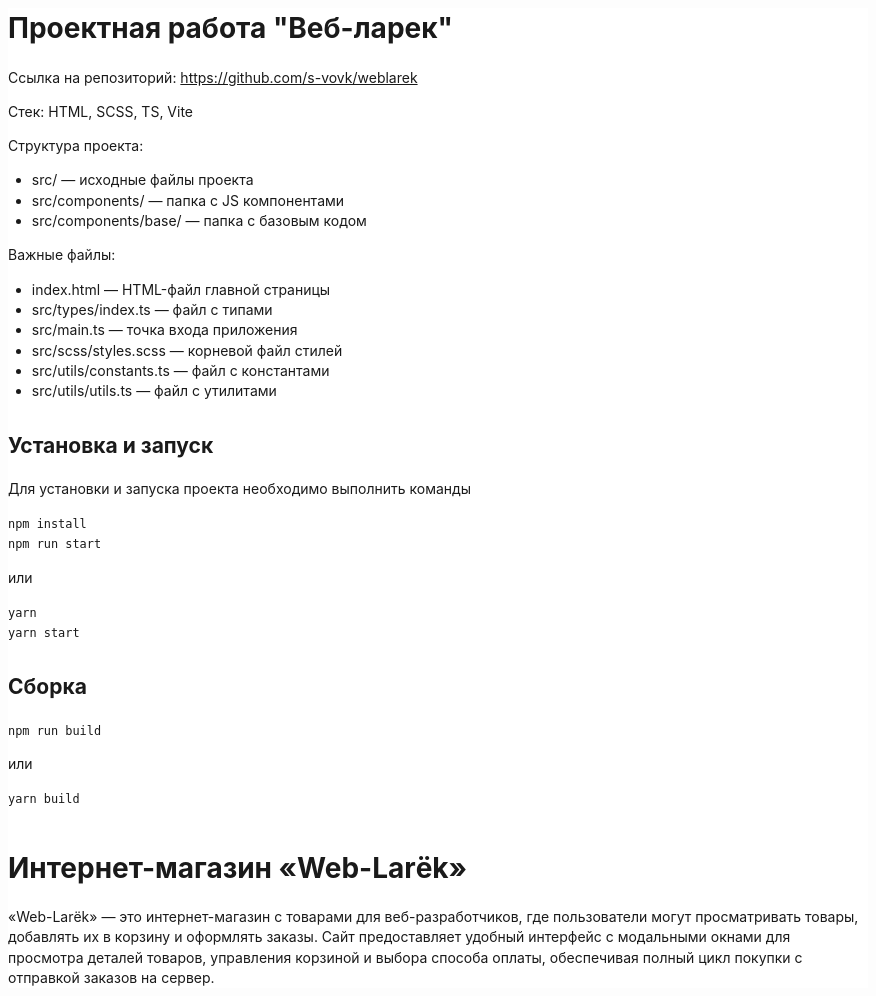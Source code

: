 # Проектная работа "Веб-ларек"

Ссылка на репозиторий: https://github.com/s-vovk/weblarek

Стек: HTML, SCSS, TS, Vite

Структура проекта:

- src/ — исходные файлы проекта
- src/components/ — папка с JS компонентами
- src/components/base/ — папка с базовым кодом

Важные файлы:

- index.html — HTML-файл главной страницы
- src/types/index.ts — файл с типами
- src/main.ts — точка входа приложения
- src/scss/styles.scss — корневой файл стилей
- src/utils/constants.ts — файл с константами
- src/utils/utils.ts — файл с утилитами

## Установка и запуск

Для установки и запуска проекта необходимо выполнить команды

```
npm install
npm run start
```

или

```
yarn
yarn start
```

## Сборка

```
npm run build
```

или

```
yarn build
```

# Интернет-магазин «Web-Larёk»

«Web-Larёk» — это интернет-магазин с товарами для веб-разработчиков, где пользователи могут просматривать товары, добавлять их в корзину и оформлять заказы. Сайт предоставляет удобный интерфейс с модальными окнами для просмотра деталей товаров, управления корзиной и выбора способа оплаты, обеспечивая полный цикл покупки с отправкой заказов на сервер.
